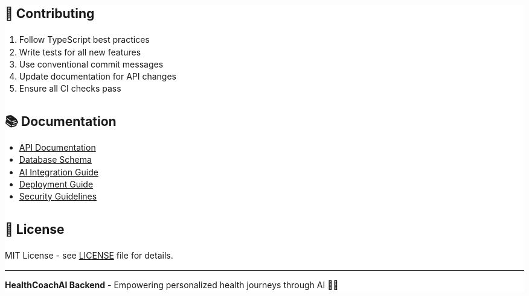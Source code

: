## 🤝 Contributing

1. Follow TypeScript best practices
2. Write tests for all new features
3. Use conventional commit messages
4. Update documentation for API changes
5. Ensure all CI checks pass

## 📚 Documentation

- [API Documentation](http://localhost:8080/docs)
- [Database Schema](./docs/database-schema.md)
- [AI Integration Guide](./docs/ai-integration.md)
- [Deployment Guide](./docs/deployment.md)
- [Security Guidelines](./docs/security.md)

## 📄 License

MIT License - see [LICENSE](../../LICENSE) file for details.

---

**HealthCoachAI Backend** - Empowering personalized health journeys through AI 🏥💚